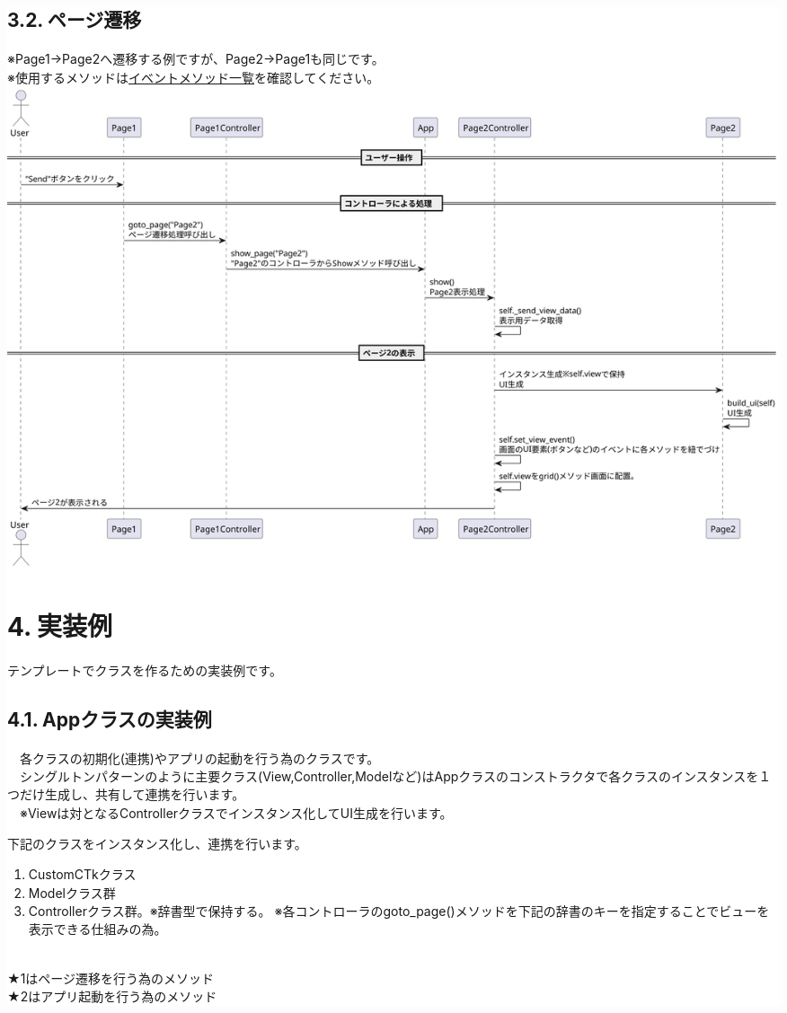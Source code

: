 ## 3.2. ページ遷移
※Page1→Page2へ遷移する例ですが、Page2→Page1も同じです。<br>
※使用するメソッドは[イベントメソッド一覧](#22-イベントメソッド一覧)を確認してください。
![document\img\シーケンス図(ページ遷移).svg](img/シーケンス図(ページ遷移).svg)
<br>

# 4. 実装例
 テンプレートでクラスを作るための実装例です。

## 4.1. Appクラスの実装例
　各クラスの初期化(連携)やアプリの起動を行う為のクラスです。
<br>　シングルトンパターンのように主要クラス(View,Controller,Modelなど)はAppクラスのコンストラクタで各クラスのインスタンスを１つだけ生成し、共有して連携を行います。
<br>　※Viewは対となるControllerクラスでインスタンス化してUI生成を行います。

下記のクラスをインスタンス化し、連携を行います。
1. CustomCTkクラス
2. Modelクラス群
3. Controllerクラス群。※辞書型で保持する。
   ※各コントローラのgoto_page()メソッドを下記の辞書のキーを指定することでビューを表示できる仕組みの為。

<br>★1はページ遷移を行う為のメソッド
<br>★2はアプリ起動を行う為のメソッド
